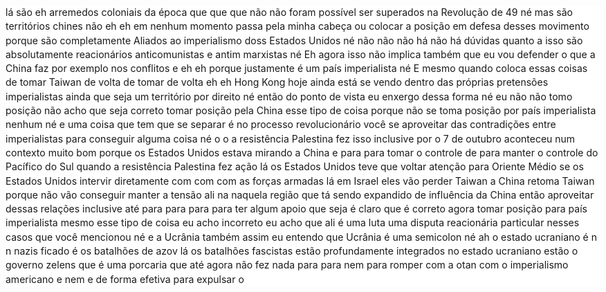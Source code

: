lá são eh arremedos coloniais da época
que que que não não foram possível ser
superados na Revolução de 49 né mas são
territórios chines não eh eh em nenhum
momento passa pela minha cabeça ou
colocar a posição em defesa desses
movimento porque são completamente
Aliados ao imperialismo doss Estados
Unidos né não não não há não há dúvidas
quanto a isso são absolutamente
reacionários anticomunistas e antim
marxistas né
Eh agora isso não implica também que eu
vou defender o que a China faz por
exemplo nos conflitos e eh eh porque
justamente é um país imperialista né E
mesmo quando coloca essas coisas de
tomar Taiwan de volta de tomar de volta
eh eh Hong Kong hoje ainda está se vendo
dentro das próprias pretensões
imperialistas ainda que seja um
território por direito né
então do ponto de vista eu enxergo dessa
forma né eu não não tomo posição não
acho que seja correto tomar posição pela
China esse tipo de coisa porque não se
toma posição por país imperialista
nenhum né e uma coisa que tem que se
separar é no processo revolucionário
você se aproveitar das contradições
entre imperialistas para conseguir
alguma coisa né o o a resistência
Palestina fez isso inclusive por o 7 de
outubro aconteceu num contexto muito bom
porque os Estados Unidos estava mirando
a China e para para tomar o controle de
para manter o controle do Pacífico do
Sul quando a resistência Palestina fez
ação lá os Estados Unidos teve que
voltar atenção para Oriente Médio se os
Estados Unidos intervir diretamente com
com com as forças armadas lá em Israel
eles vão perder Taiwan a China retoma
Taiwan porque não vão conseguir manter a
tensão ali na naquela região que tá
sendo expandido de influência da China
então aproveitar dessas relações
inclusive até para para para para ter
algum apoio que seja é claro que é
correto agora tomar posição para país
imperialista mesmo esse tipo de coisa eu
acho incorreto eu acho que ali é uma
luta uma disputa reacionária particular
nesses casos que você mencionou né e a
Ucrânia também assim eu entendo que
Ucrânia é uma semicolon né ah o estado
ucraniano é n n nazis ficado é os
batalhões de azov lá os batalhões
fascistas estão profundamente integrados
no estado ucraniano estão o governo
zelens que é uma porcaria que até agora
não fez nada para para nem para romper
com a otan com o imperialismo americano
e nem e de forma efetiva para expulsar o